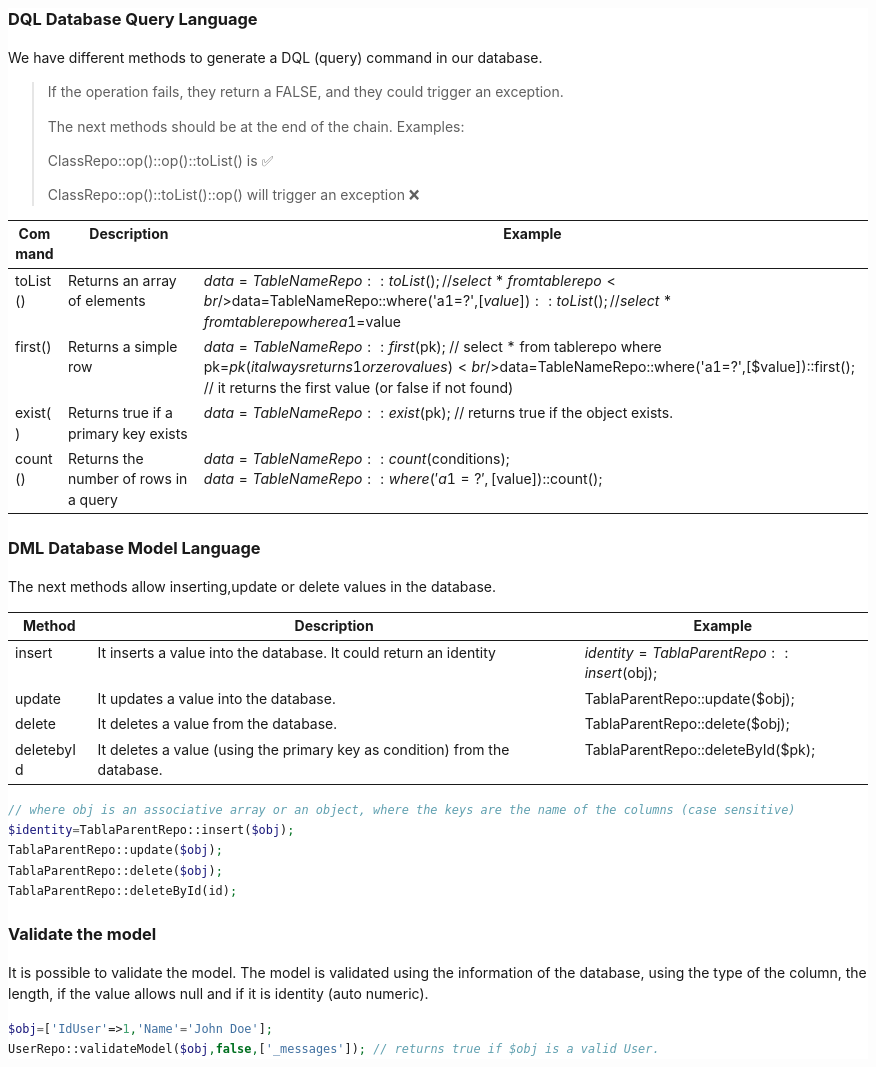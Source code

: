 ### DQL Database Query Language

We have different methods to generate a DQL (query) command in our database.

> If the operation fails, they return a FALSE, and they could trigger an exception.
>
> The next methods should be at the end of the chain. Examples:
>
> ClassRepo::op()::op()::toList() is ✅
>
> ClassRepo::op()::toList()::op() will trigger an exception ❌

| Command  | Description                           | Example                                                                                                                                                                                                                         |
|----------|---------------------------------------|---------------------------------------------------------------------------------------------------------------------------------------------------------------------------------------------------------------------------------|
| toList() | Returns an array of elements          | $data=TableNameRepo::toList(); // select * from tablerepo<br />$data=TableNameRepo::where('a1=?',[$value])::toList(); // select * from tablerepo where a1=$value                                                                |
| first()  | Returns a simple row                  | $data=TableNameRepo::first($pk); // select * from tablerepo where pk=$pk  (it always returns 1 or zero values)<br />$data=TableNameRepo::where('a1=?',[$value])::first(); // it returns the first value (or false if not found) |
| exist()  | Returns true if a primary key exists  | $data=TableNameRepo::exist($pk); // returns true if the object exists.                                                                                                                                                          |
| count()  | Returns the number of rows in a query | $data=TableNameRepo::count($conditions); <br />$data=TableNameRepo::where('a1=?',[$value])::count();                                                                                                                            |

### DML Database Model Language

The next methods allow inserting,update or delete values in the database.

| Method     | Description                                                                | Example                                  |
|------------|----------------------------------------------------------------------------|------------------------------------------|
| insert     | It inserts a value into the database. It could return an identity          | $identity=TablaParentRepo::insert($obj); |
| update     | It updates a value into the database.                                      | TablaParentRepo::update($obj);           |
| delete     | It deletes a value from the database.                                      | TablaParentRepo::delete($obj);           |
| deletebyId | It deletes a value (using the primary key as condition) from the database. | TablaParentRepo::deleteById($pk);        |

```php
// where obj is an associative array or an object, where the keys are the name of the columns (case sensitive)
$identity=TablaParentRepo::insert($obj); 
TablaParentRepo::update($obj);
TablaParentRepo::delete($obj);
TablaParentRepo::deleteById(id);
```

### Validate the model

It is possible to validate the model. The model is validated using the information of the database, using the type of
the column, the length, if the value allows null and if it is identity (auto numeric).

```php
$obj=['IdUser'=>1,'Name'='John Doe']; 
UserRepo::validateModel($obj,false,['_messages']); // returns true if $obj is a valid User.
```
